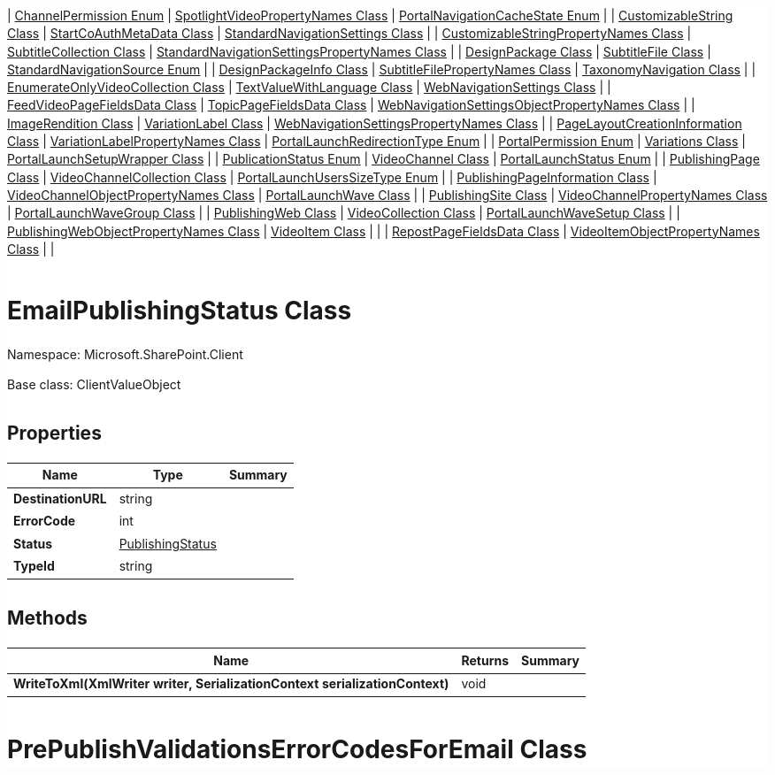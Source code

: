 | [ChannelPermission Enum](#channelpermission-enum) | [SpotlightVideoPropertyNames Class](#spotlightvideopropertynames-class) | [PortalNavigationCacheState Enum](#portalnavigationcachestate-enum) |
| [CustomizableString Class](#customizablestring-class) | [StartCoAuthMetaData Class](#startcoauthmetadata-class) | [StandardNavigationSettings Class](#standardnavigationsettings-class) |
| [CustomizableStringPropertyNames Class](#customizablestringpropertynames-class) | [SubtitleCollection Class](#subtitlecollection-class) | [StandardNavigationSettingsPropertyNames Class](#standardnavigationsettingspropertynames-class) |
| [DesignPackage Class](#designpackage-class) | [SubtitleFile Class](#subtitlefile-class) | [StandardNavigationSource Enum](#standardnavigationsource-enum) |
| [DesignPackageInfo Class](#designpackageinfo-class) | [SubtitleFilePropertyNames Class](#subtitlefilepropertynames-class) | [TaxonomyNavigation Class](#taxonomynavigation-class) |
| [EnumerateOnlyVideoCollection Class](#enumerateonlyvideocollection-class) | [TextValueWithLanguage Class](#textvaluewithlanguage-class) | [WebNavigationSettings Class](#webnavigationsettings-class) |
| [FeedVideoPageFieldsData Class](#feedvideopagefieldsdata-class) | [TopicPageFieldsData Class](#topicpagefieldsdata-class) | [WebNavigationSettingsObjectPropertyNames Class](#webnavigationsettingsobjectpropertynames-class) |
| [ImageRendition Class](#imagerendition-class) | [VariationLabel Class](#variationlabel-class) | [WebNavigationSettingsPropertyNames Class](#webnavigationsettingspropertynames-class) |
| [PageLayoutCreationInformation Class](#pagelayoutcreationinformation-class) | [VariationLabelPropertyNames Class](#variationlabelpropertynames-class) | [PortalLaunchRedirectionType Enum](#portallaunchredirectiontype-enum) |
| [PortalPermission Enum](#portalpermission-enum) | [Variations Class](#variations-class) | [PortalLaunchSetupWrapper Class](#portallaunchsetupwrapper-class) |
| [PublicationStatus Enum](#publicationstatus-enum) | [VideoChannel Class](#videochannel-class) | [PortalLaunchStatus Enum](#portallaunchstatus-enum) |
| [PublishingPage Class](#publishingpage-class) | [VideoChannelCollection Class](#videochannelcollection-class) | [PortalLaunchUsersSizeType Enum](#portallaunchuserssizetype-enum) |
| [PublishingPageInformation Class](#publishingpageinformation-class) | [VideoChannelObjectPropertyNames Class](#videochannelobjectpropertynames-class) | [PortalLaunchWave Class](#portallaunchwave-class) |
| [PublishingSite Class](#publishingsite-class) | [VideoChannelPropertyNames Class](#videochannelpropertynames-class) | [PortalLaunchWaveGroup Class](#portallaunchwavegroup-class) |
| [PublishingWeb Class](#publishingweb-class) | [VideoCollection Class](#videocollection-class) | [PortalLaunchWaveSetup Class](#portallaunchwavesetup-class) |
| [PublishingWebObjectPropertyNames Class](#publishingwebobjectpropertynames-class) | [VideoItem Class](#videoitem-class) |   |
| [RepostPageFieldsData Class](#repostpagefieldsdata-class) | [VideoItemObjectPropertyNames Class](#videoitemobjectpropertynames-class) |   |
# EmailPublishingStatus Class

Namespace: Microsoft.SharePoint.Client

Base class: ClientValueObject


## Properties

| Name | Type | Summary |
|---|---|---|
| **DestinationURL** | string |  |
| **ErrorCode** | int |  |
| **Status** | [PublishingStatus](#publishingstatus-enum) |  |
| **TypeId** | string |  |
## Methods

| Name | Returns | Summary |
|---|---|---|
| **WriteToXml(XmlWriter writer, SerializationContext serializationContext)** | void |  |
# PrePublishValidationsErrorCodesForEmail Class
